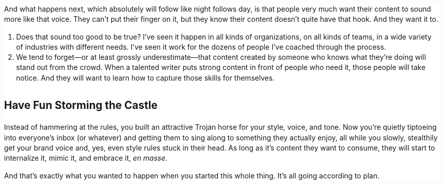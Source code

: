 And what happens next, which absolutely will follow like night follows day, is that people very much want their content to sound more like that voice. They can’t put their finger on it, but they know their content doesn’t quite have that hook. And they want it to.

1. Does that sound too good to be true? I’ve seen it happen in all kinds of organizations, on all kinds of teams, in a wide variety of industries with different needs. I’ve seen it work for the dozens of people I’ve coached through the process.
2. We tend to forget—or at least grossly underestimate—that content created by someone who knows what they’re doing will stand out from the crowd. When a talented writer puts strong content in front of people who need it, those people will take notice. And they will want to learn how to capture those skills for themselves.

## Have Fun Storming the Castle

Instead of hammering at the rules, you built an attractive Trojan horse for your style, voice, and tone. Now you’re quietly tiptoeing into everyone’s inbox (or whatever) and getting them to sing along to something they actually enjoy, all while you slowly, stealthily get your brand voice and, yes, even style rules stuck in their head. As long as it’s content they want to consume, they will start to internalize it, mimic it, and embrace it, *en* *masse*.

And that’s exactly what you wanted to happen when you started this whole thing. It’s all going according to plan.
